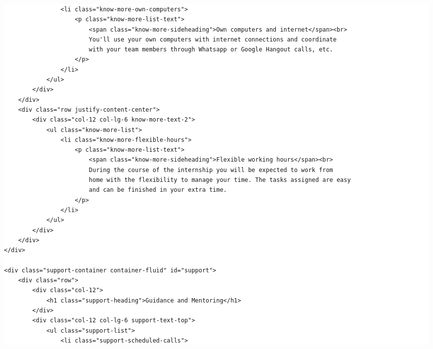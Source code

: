                     <li class="know-more-own-computers">
                        <p class="know-more-list-text">
                            <span class="know-more-sideheading">Own computers and internet</span><br>
                            You'll use your own computers with internet connections and coordinate
                            with your team members through Whatsapp or Google Hangout calls, etc.
                        </p>
                    </li>
                </ul>
            </div>
        </div>
        <div class="row justify-content-center">
            <div class="col-12 col-lg-6 know-more-text-2">
                <ul class="know-more-list">
                    <li class="know-more-flexible-hours">
                        <p class="know-more-list-text">
                            <span class="know-more-sideheading">Flexible working hours</span><br>
                            During the course of the internship you will be expected to work from
                            home with the flexibility to manage your time. The tasks assigned are easy
                            and can be finished in your extra time.
                        </p>
                    </li>
                </ul>
            </div>
        </div>
    </div>

    <div class="support-container container-fluid" id="support">
        <div class="row">
            <div class="col-12">
                <h1 class="support-heading">Guidance and Mentoring</h1>
            </div>
            <div class="col-12 col-lg-6 support-text-top">
                <ul class="support-list">
                    <li class="support-scheduled-calls">